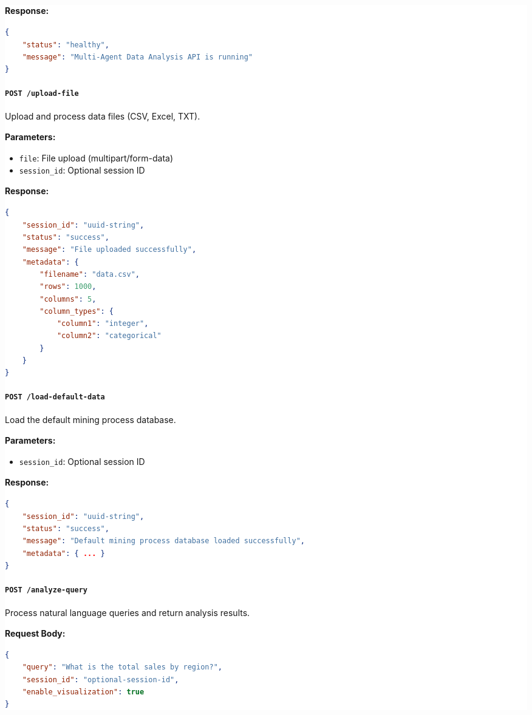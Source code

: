 **Response:**
```json
{
    "status": "healthy",
    "message": "Multi-Agent Data Analysis API is running"
}
```

#### `POST /upload-file`
Upload and process data files (CSV, Excel, TXT).

**Parameters:**
- `file`: File upload (multipart/form-data)
- `session_id`: Optional session ID

**Response:**
```json
{
    "session_id": "uuid-string",
    "status": "success",
    "message": "File uploaded successfully",
    "metadata": {
        "filename": "data.csv",
        "rows": 1000,
        "columns": 5,
        "column_types": {
            "column1": "integer",
            "column2": "categorical"
        }
    }
}
```

#### `POST /load-default-data`
Load the default mining process database.

**Parameters:**
- `session_id`: Optional session ID

**Response:**
```json
{
    "session_id": "uuid-string",
    "status": "success",
    "message": "Default mining process database loaded successfully",
    "metadata": { ... }
}
```

#### `POST /analyze-query`
Process natural language queries and return analysis results.

**Request Body:**
```json
{
    "query": "What is the total sales by region?",
    "session_id": "optional-session-id",
    "enable_visualization": true
}
```
